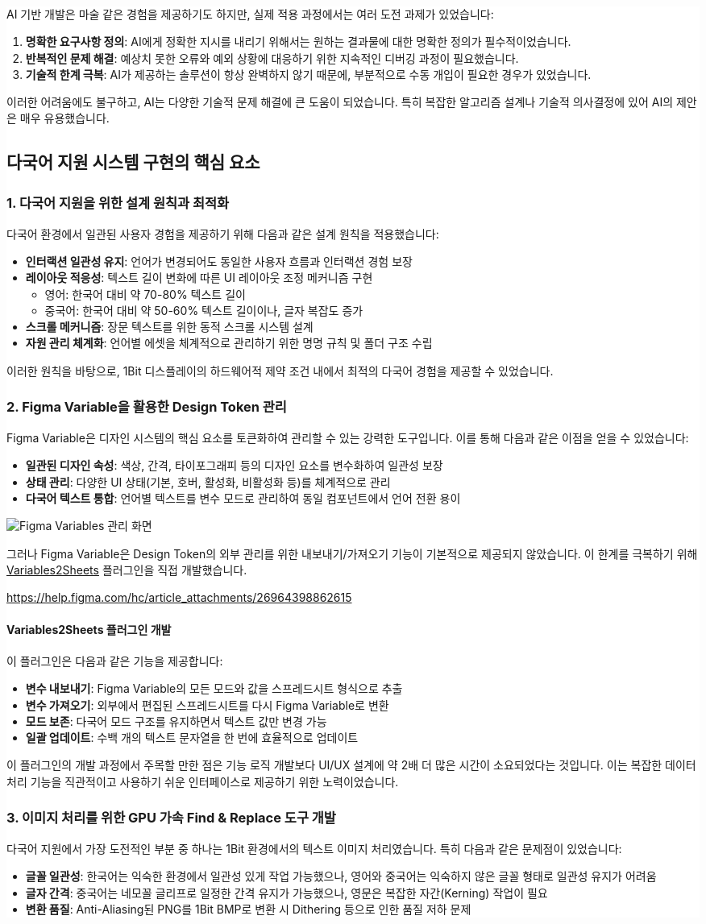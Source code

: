 AI 기반 개발은 마술 같은 경험을 제공하기도 하지만, 실제 적용 과정에서는 여러 도전 과제가 있었습니다:

1. **명확한 요구사항 정의**: AI에게 정확한 지시를 내리기 위해서는 원하는 결과물에 대한 명확한 정의가 필수적이었습니다.
2. **반복적인 문제 해결**: 예상치 못한 오류와 예외 상황에 대응하기 위한 지속적인 디버깅 과정이 필요했습니다.
3. **기술적 한계 극복**: AI가 제공하는 솔루션이 항상 완벽하지 않기 때문에, 부분적으로 수동 개입이 필요한 경우가 있었습니다.

이러한 어려움에도 불구하고, AI는 다양한 기술적 문제 해결에 큰 도움이 되었습니다. 특히 복잡한 알고리즘 설계나 기술적 의사결정에 있어 AI의 제안은 매우 유용했습니다.

## 다국어 지원 시스템 구현의 핵심 요소

### **1. 다국어 지원을 위한 설계 원칙과 최적화**

다국어 환경에서 일관된 사용자 경험을 제공하기 위해 다음과 같은 설계 원칙을 적용했습니다:

- **인터랙션 일관성 유지**: 언어가 변경되어도 동일한 사용자 흐름과 인터랙션 경험 보장
- **레이아웃 적응성**: 텍스트 길이 변화에 따른 UI 레이아웃 조정 메커니즘 구현
  - 영어: 한국어 대비 약 70-80% 텍스트 길이
  - 중국어: 한국어 대비 약 50-60% 텍스트 길이이나, 글자 복잡도 증가
- **스크롤 메커니즘**: 장문 텍스트를 위한 동적 스크롤 시스템 설계
- **자원 관리 체계화**: 언어별 에셋을 체계적으로 관리하기 위한 명명 규칙 및 폴더 구조 수립

이러한 원칙을 바탕으로, 1Bit 디스플레이의 하드웨어적 제약 조건 내에서 최적의 다국어 경험을 제공할 수 있었습니다.

### **2. Figma Variable을 활용한 Design Token 관리**

Figma Variable은 디자인 시스템의 핵심 요소를 토큰화하여 관리할 수 있는 강력한 도구입니다. 이를 통해 다음과 같은 이점을 얻을 수 있었습니다:

- **일관된 디자인 속성**: 색상, 간격, 타이포그래피 등의 디자인 요소를 변수화하여 일관성 보장
- **상태 관리**: 다양한 UI 상태(기본, 호버, 활성화, 비활성화 등)를 체계적으로 관리
- **다국어 텍스트 통합**: 언어별 텍스트를 변수 모드로 관리하여 동일 컴포넌트에서 언어 전환 용이

![Figma Variables 관리 화면](assets/images/Create%20and%20manage%20variables%20–%20Figma%20Learn%20-%20Help%20Center_000002.png)

그러나 Figma Variable은 Design Token의 외부 관리를 위한 내보내기/가져오기 기능이 기본적으로 제공되지 않았습니다. 이 한계를 극복하기 위해 [Variables2Sheets](https://www.figma.com/community/plugin/1458735501504134412/variables2sheets) 플러그인을 직접 개발했습니다.

https://help.figma.com/hc/article_attachments/26964398862615

#### **Variables2Sheets 플러그인 개발**

이 플러그인은 다음과 같은 기능을 제공합니다:

- **변수 내보내기**: Figma Variable의 모든 모드와 값을 스프레드시트 형식으로 추출
- **변수 가져오기**: 외부에서 편집된 스프레드시트를 다시 Figma Variable로 변환
- **모드 보존**: 다국어 모드 구조를 유지하면서 텍스트 값만 변경 가능
- **일괄 업데이트**: 수백 개의 텍스트 문자열을 한 번에 효율적으로 업데이트

이 플러그인의 개발 과정에서 주목할 만한 점은 기능 로직 개발보다 UI/UX 설계에 약 2배 더 많은 시간이 소요되었다는 것입니다. 이는 복잡한 데이터 처리 기능을 직관적이고 사용하기 쉬운 인터페이스로 제공하기 위한 노력이었습니다.

### **3. 이미지 처리를 위한 GPU 가속 Find & Replace 도구 개발**

다국어 지원에서 가장 도전적인 부분 중 하나는 1Bit 환경에서의 텍스트 이미지 처리였습니다. 특히 다음과 같은 문제점이 있었습니다:

- **글꼴 일관성**: 한국어는 익숙한 환경에서 일관성 있게 작업 가능했으나, 영어와 중국어는 익숙하지 않은 글꼴 형태로 일관성 유지가 어려움
- **글자 간격**: 중국어는 네모꼴 글리프로 일정한 간격 유지가 가능했으나, 영문은 복잡한 자간(Kerning) 작업이 필요
- **변환 품질**: Anti-Aliasing된 PNG를 1Bit BMP로 변환 시 Dithering 등으로 인한 품질 저하 문제
